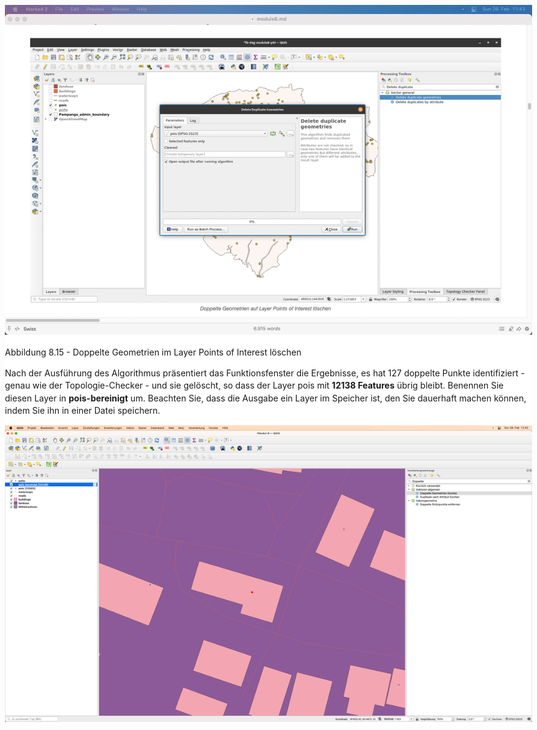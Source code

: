 ![ Doppelte Geometrien im Layer Points of Interest löschen](media/fig815.png)

Abbildung 8.15 - Doppelte Geometrien im Layer Points of Interest löschen

Nach der Ausführung des Algorithmus präsentiert das Funktionsfenster die Ergebnisse, es hat 127 doppelte Punkte identifiziert - genau wie der Topologie-Checker - und sie gelöscht, so dass der Layer pois mit **12138 Features** übrig bleibt. Benennen Sie diesen Layer in **pois-bereinigt** um. Beachten Sie, dass die Ausgabe ein Layer im Speicher ist, den Sie dauerhaft machen können, indem Sie ihn in einer Datei speichern.


![Nach dem Löschen der Duplikate](media/fig816.png)
